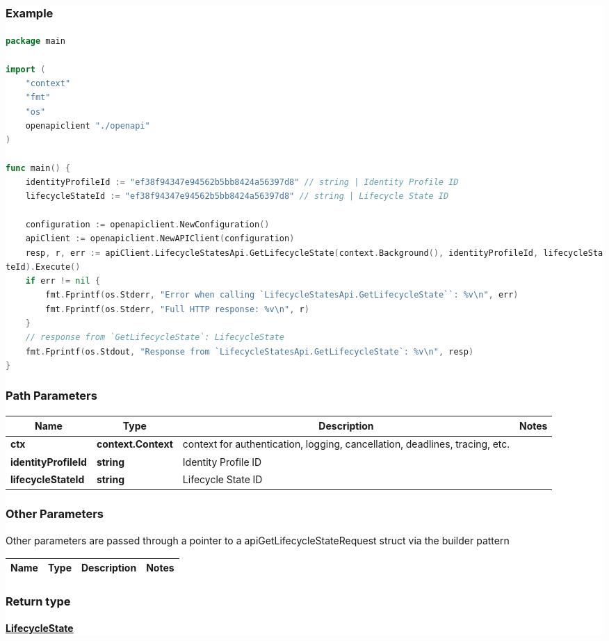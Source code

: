 ### Example

```go
package main

import (
    "context"
    "fmt"
    "os"
    openapiclient "./openapi"
)

func main() {
    identityProfileId := "ef38f94347e94562b5bb8424a56397d8" // string | Identity Profile ID
    lifecycleStateId := "ef38f94347e94562b5bb8424a56397d8" // string | Lifecycle State ID

    configuration := openapiclient.NewConfiguration()
    apiClient := openapiclient.NewAPIClient(configuration)
    resp, r, err := apiClient.LifecycleStatesApi.GetLifecycleState(context.Background(), identityProfileId, lifecycleStateId).Execute()
    if err != nil {
        fmt.Fprintf(os.Stderr, "Error when calling `LifecycleStatesApi.GetLifecycleState``: %v\n", err)
        fmt.Fprintf(os.Stderr, "Full HTTP response: %v\n", r)
    }
    // response from `GetLifecycleState`: LifecycleState
    fmt.Fprintf(os.Stdout, "Response from `LifecycleStatesApi.GetLifecycleState`: %v\n", resp)
}
```

### Path Parameters


Name | Type | Description  | Notes
------------- | ------------- | ------------- | -------------
**ctx** | **context.Context** | context for authentication, logging, cancellation, deadlines, tracing, etc.
**identityProfileId** | **string** | Identity Profile ID | 
**lifecycleStateId** | **string** | Lifecycle State ID | 

### Other Parameters

Other parameters are passed through a pointer to a apiGetLifecycleStateRequest struct via the builder pattern


Name | Type | Description  | Notes
------------- | ------------- | ------------- | -------------



### Return type

[**LifecycleState**](LifecycleState.md)
